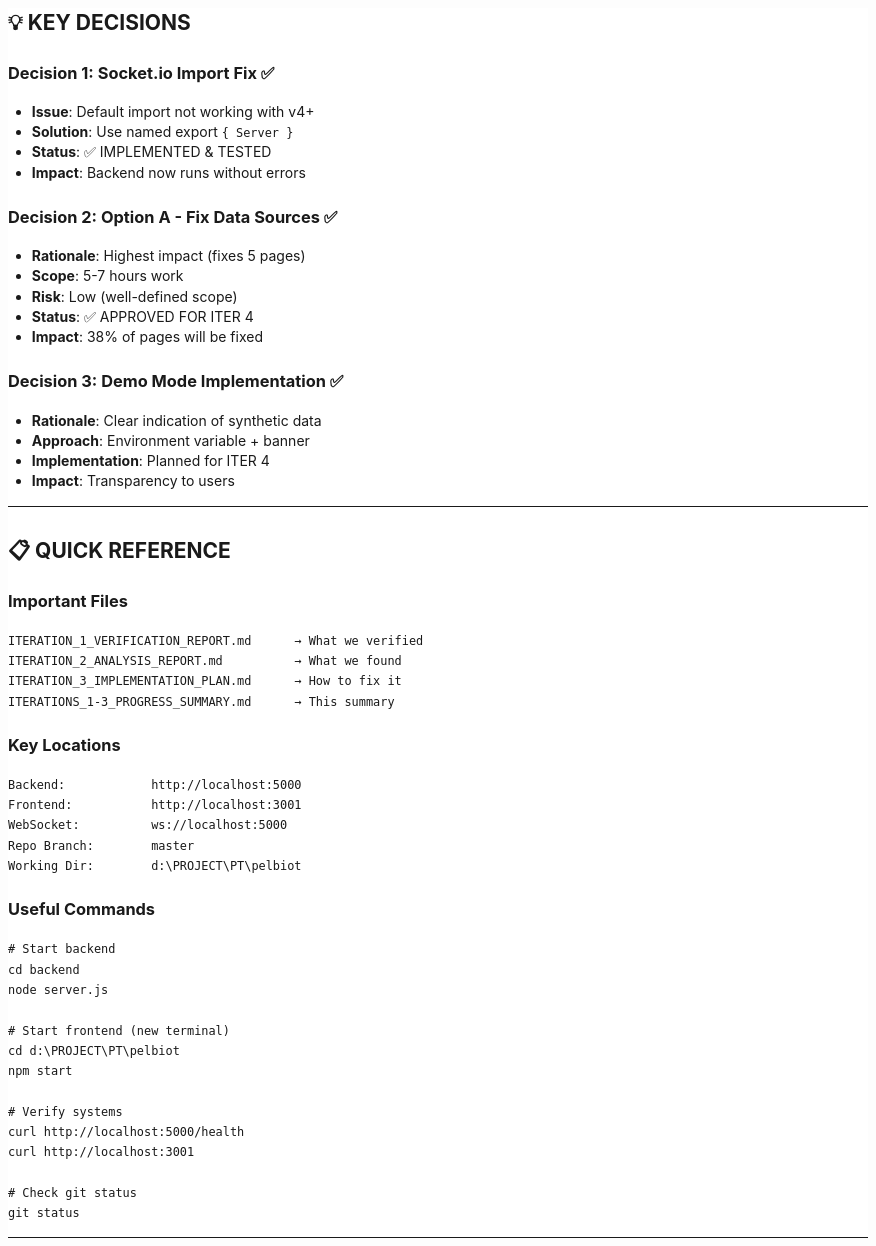 
## 💡 KEY DECISIONS

### Decision 1: Socket.io Import Fix ✅
- **Issue**: Default import not working with v4+
- **Solution**: Use named export `{ Server }`
- **Status**: ✅ IMPLEMENTED & TESTED
- **Impact**: Backend now runs without errors

### Decision 2: Option A - Fix Data Sources ✅
- **Rationale**: Highest impact (fixes 5 pages)
- **Scope**: 5-7 hours work
- **Risk**: Low (well-defined scope)
- **Status**: ✅ APPROVED FOR ITER 4
- **Impact**: 38% of pages will be fixed

### Decision 3: Demo Mode Implementation ✅
- **Rationale**: Clear indication of synthetic data
- **Approach**: Environment variable + banner
- **Implementation**: Planned for ITER 4
- **Impact**: Transparency to users

---

## 📋 QUICK REFERENCE

### Important Files
```
ITERATION_1_VERIFICATION_REPORT.md      → What we verified
ITERATION_2_ANALYSIS_REPORT.md          → What we found
ITERATION_3_IMPLEMENTATION_PLAN.md      → How to fix it
ITERATIONS_1-3_PROGRESS_SUMMARY.md      → This summary
```

### Key Locations
```
Backend:            http://localhost:5000
Frontend:           http://localhost:3001
WebSocket:          ws://localhost:5000
Repo Branch:        master
Working Dir:        d:\PROJECT\PT\pelbiot
```

### Useful Commands
```
# Start backend
cd backend
node server.js

# Start frontend (new terminal)
cd d:\PROJECT\PT\pelbiot
npm start

# Verify systems
curl http://localhost:5000/health
curl http://localhost:3001

# Check git status
git status
```

---